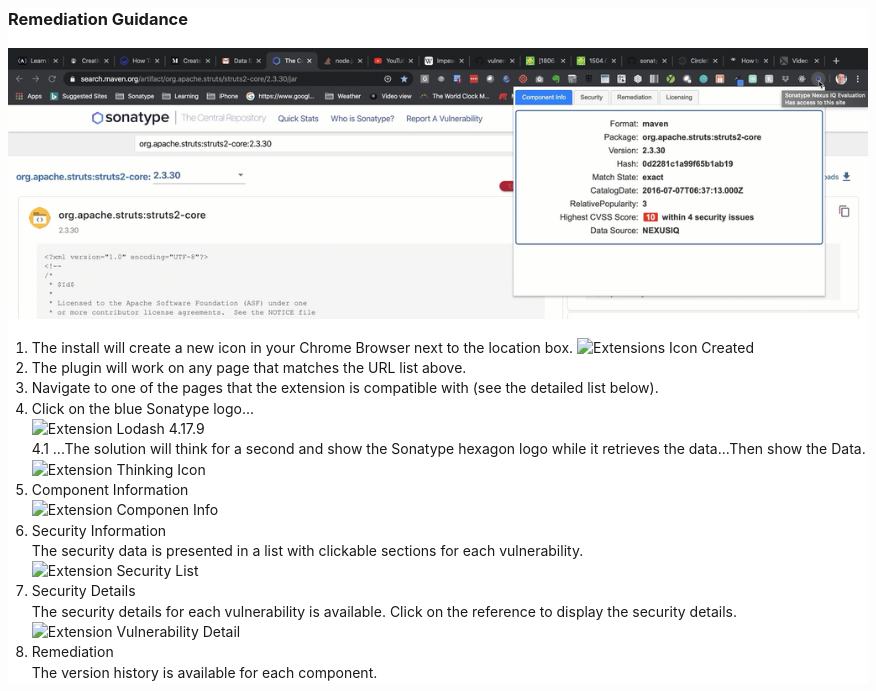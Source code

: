### Remediation Guidance

![](images/Remediation.gif)

1. The install will create a new icon in your Chrome Browser next to the location box.
   <img src="images/Extensions_Icon_created.png" alt="Extensions Icon Created" width="300"/>
   <br/>
2. The plugin will work on any page that matches the URL list above.
   <br/>
3. Navigate to one of the pages that the extension is compatible with (see the detailed list below).
   <br/>
4. Click on the blue Sonatype logo...<br/>
   <img src="images/Extension_lodash_-_npm_4.17.9.png" alt="Extension Lodash 4.17.9" width="300"/>
   <br/>
   4.1 ...The solution will think for a second and show the Sonatype hexagon logo while it retrieves the data...Then show the Data.<br/>
   <img src="images/Extension_thinking_icon.png" alt="Extension Thinking Icon" width="300"/>
   <br/>
5. Component Information<br/>
   <img src="images/Extension_Component_info.png" alt="Extension Componen Info" width="300"/>
   <br/>
6. Security Information<br/>
   The security data is presented in a list with clickable sections for each vulnerability.<br/>
   <img src="images/Extension_Security.png" alt="Extension Security List" width="300"/>
   <br/>
7. Security Details<br/>
   The security details for each vulnerability is available. Click on the reference to display the security details.<br/>
   <img src="images/Extension_Vulnerability_Detail.png" alt="Extension Vulnerability Detail" width="300"/>
   <br/>
8. Remediation<br/>
   The version history is available for each component.<br/>